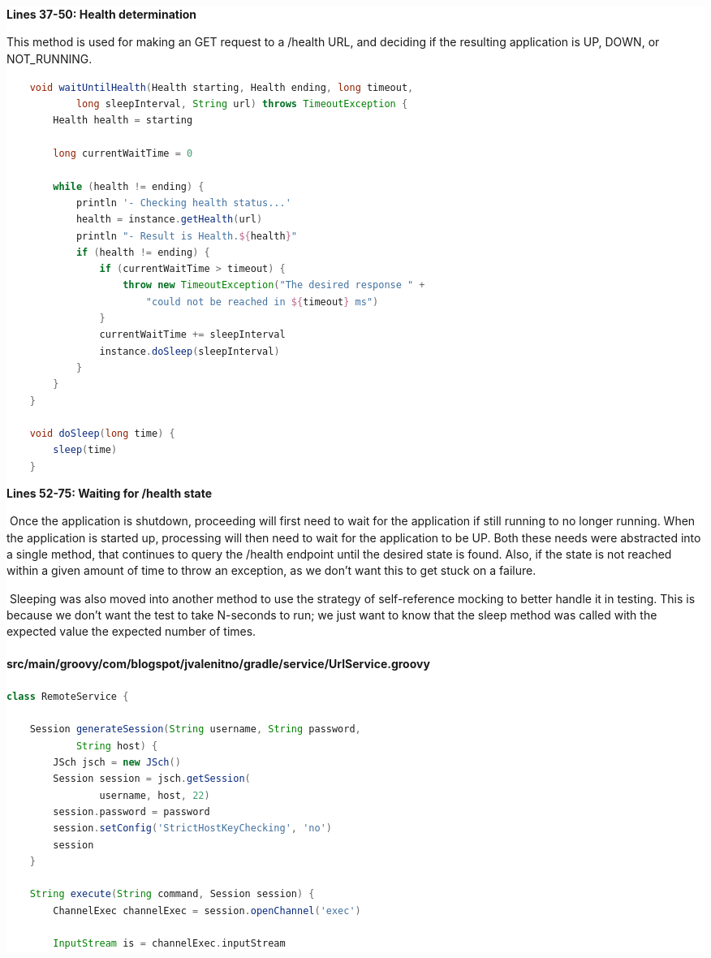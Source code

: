 **Lines 37-50: Health determination**

This method is used for making an GET request to a /health URL, and deciding if the resulting application is UP, DOWN, or NOT_RUNNING.

```groovy
    void waitUntilHealth(Health starting, Health ending, long timeout,
            long sleepInterval, String url) throws TimeoutException {
        Health health = starting

        long currentWaitTime = 0

        while (health != ending) {
            println '- Checking health status...'
            health = instance.getHealth(url)
            println "- Result is Health.${health}"
            if (health != ending) {
                if (currentWaitTime > timeout) {
                    throw new TimeoutException("The desired response " + 
                        "could not be reached in ${timeout} ms")
                }
                currentWaitTime += sleepInterval
                instance.doSleep(sleepInterval)
            }
        }
    }
    
    void doSleep(long time) {
        sleep(time)
    }

```

**Lines 52-75: Waiting for /health state**

​      Once the application is shutdown, proceeding will first need to wait for the application if still running to no longer running. When the application is started up, processing will then need to wait for the application to be UP. Both these needs were abstracted into a single method, that continues to query the /health endpoint until the desired state is found. Also, if the state is not reached within a given amount of time to throw an exception, as we don’t want this to get stuck on a failure.

​      Sleeping was also moved into another method to use the strategy of self-reference mocking to better handle it in testing. This is because we don’t want the test to take N-seconds to run; we just want to know that the sleep method was called with the expected value the expected number of times.

#### src/main/groovy/com/blogspot/jvalenitno/gradle/service/UrlService.groovy

```groovy
class RemoteService {

    Session generateSession(String username, String password,
            String host) {
        JSch jsch = new JSch()
        Session session = jsch.getSession(
                username, host, 22)
        session.password = password
        session.setConfig('StrictHostKeyChecking', 'no')
        session
    }

    String execute(String command, Session session) {
        ChannelExec channelExec = session.openChannel('exec')

        InputStream is = channelExec.inputStream
```